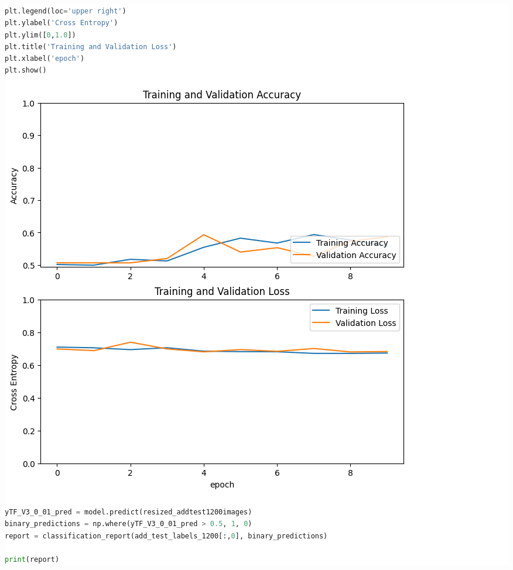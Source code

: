 ```python
plt.legend(loc='upper right')
plt.ylabel('Cross Entropy')
plt.ylim([0,1.0])
plt.title('Training and Validation Loss')
plt.xlabel('epoch')
plt.show()
```


    
![png](cats_and_dogs_DL_project_files/cats_and_dogs_DL_project_69_0.png)
    



```python
yTF_V3_0_01_pred = model.predict(resized_addtest1200images)
binary_predictions = np.where(yTF_V3_0_01_pred > 0.5, 1, 0)
report = classification_report(add_test_labels_1200[:,0], binary_predictions)

print(report)

```
